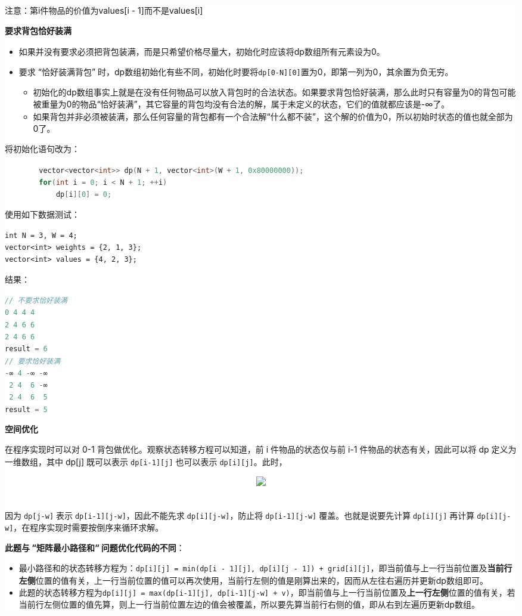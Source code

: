 
注意：第i件物品的价值为values[i - 1]而不是values[i]

**要求背包恰好装满**

- 如果并没有要求必须把背包装满，而是只希望价格尽量大，初始化时应该将dp数组所有元素设为0。

- 要求 “恰好装满背包” 时，dp数组初始化有些不同，初始化时要将`dp[0-N][0]`置为0，即第一列为0，其余置为负无穷。
  - 初始化的dp数组事实上就是在没有任何物品可以放入背包时的合法状态。如果要求背包恰好装满，那么此时只有容量为0的背包可能被重量为0的物品“恰好装满”，其它容量的背包均没有合法的解，属于未定义的状态，它们的值就都应该是-∞了。
  - 如果背包并非必须被装满，那么任何容量的背包都有一个合法解“什么都不装”，这个解的价值为0，所以初始时状态的值也就全部为0了。

将初始化语句改为：

```cpp
        vector<vector<int>> dp(N + 1, vector<int>(W + 1, 0x80000000));
        for(int i = 0; i < N + 1; ++i)
            dp[i][0] = 0;
```

使用如下数据测试：

```
int N = 3, W = 4;
vector<int> weights = {2, 1, 3};
vector<int> values = {4, 2, 3};
```

结果：

```cpp
// 不要求恰好装满
0 4 4 4
2 4 6 6
2 4 6 6
result = 6
// 要求恰好装满
-∞ 4 -∞ -∞
 2 4  6 -∞
 2 4  6  5
result = 5
```

**空间优化**  

在程序实现时可以对 0-1 背包做优化。观察状态转移方程可以知道，前 i 件物品的状态仅与前 i-1 件物品的状态有关，因此可以将 dp 定义为一维数组，其中 dp[j] 既可以表示 `dp[i-1][j]` 也可以表示 `dp[i][j]`。此时，

<div align="center"> <img src="https://cs-notes-1256109796.cos.ap-guangzhou.myqcloud.com/9ae89f16-7905-4a6f-88a2-874b4cac91f4.jpg" width="300px"> </div><br>

因为 `dp[j-w]` 表示 `dp[i-1][j-w]`，因此不能先求 `dp[i][j-w]`，防止将 `dp[i-1][j-w]` 覆盖。也就是说要先计算 `dp[i][j]` 再计算 `dp[i][j-w]`，在程序实现时需要按倒序来循环求解。

**此题与 “矩阵最小路径和“ 问题优化代码的不同**：

- 最小路径和的状态转移方程为：`dp[i][j] = min(dp[i - 1][j], dp[i][j - 1]) + grid[i][j]`，即当前值与上一行当前位置及**当前行左侧**位置的值有关，上一行当前位置的值可以再次使用，当前行左侧的值是刚算出来的，因而从左往右遍历并更新dp数组即可。
- 此题的状态转移方程为`dp[i][j] = max(dp[i-1][j], dp[i-1][j-w] + v)`，即当前值与上一行当前位置及**上一行左侧**位置的值有关，若当前行左侧位置的值先算，则上一行当前位置左边的值会被覆盖，所以要先算当前行右侧的值，即从右到左遍历更新dp数组。
